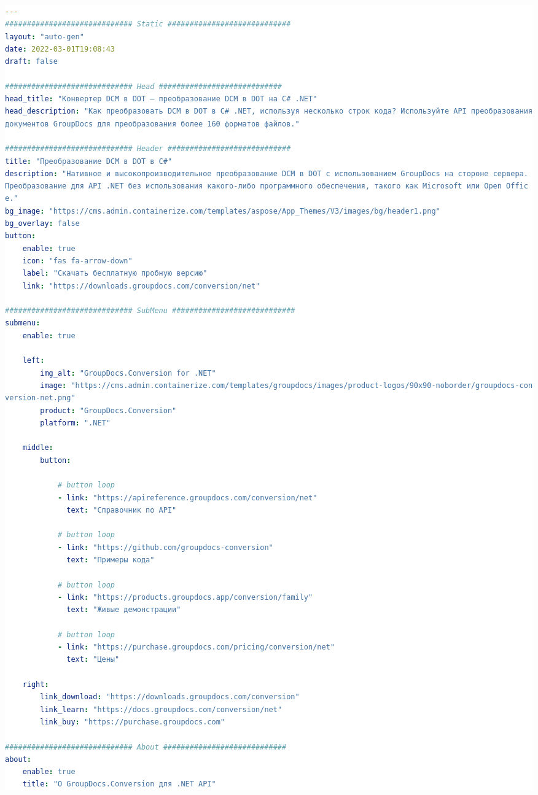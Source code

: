 ```yaml
---
############################# Static ############################
layout: "auto-gen"
date: 2022-03-01T19:08:43
draft: false

############################# Head ############################
head_title: "Конвертер DCM в DOT — преобразование DCM в DOT на C# .NET"
head_description: "Как преобразовать DCM в DOT в C# .NET, используя несколько строк кода? Используйте API преобразования документов GroupDocs для преобразования более 160 форматов файлов."

############################# Header ############################
title: "Преобразование DCM в DOT в C#"
description: "Нативное и высокопроизводительное преобразование DCM в DOT с использованием GroupDocs на стороне сервера. Преобразование для API .NET без использования какого-либо программного обеспечения, такого как Microsoft или Open Office."
bg_image: "https://cms.admin.containerize.com/templates/aspose/App_Themes/V3/images/bg/header1.png"
bg_overlay: false
button:
    enable: true
    icon: "fas fa-arrow-down"
    label: "Скачать бесплатную пробную версию"
    link: "https://downloads.groupdocs.com/conversion/net"

############################# SubMenu ############################
submenu:
    enable: true

    left:
        img_alt: "GroupDocs.Conversion for .NET"
        image: "https://cms.admin.containerize.com/templates/groupdocs/images/product-logos/90x90-noborder/groupdocs-conversion-net.png"
        product: "GroupDocs.Conversion"
        platform: ".NET"

    middle:
        button:

            # button loop
            - link: "https://apireference.groupdocs.com/conversion/net"
              text: "Справочник по API"

            # button loop
            - link: "https://github.com/groupdocs-conversion"
              text: "Примеры кода"

            # button loop
            - link: "https://products.groupdocs.app/conversion/family"
              text: "Живые демонстрации"

            # button loop
            - link: "https://purchase.groupdocs.com/pricing/conversion/net"
              text: "Цены"

    right:
        link_download: "https://downloads.groupdocs.com/conversion"
        link_learn: "https://docs.groupdocs.com/conversion/net"
        link_buy: "https://purchase.groupdocs.com"

############################# About ############################
about:
    enable: true
    title: "О GroupDocs.Conversion для .NET API"
```